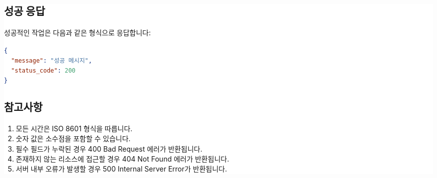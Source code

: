 ## 성공 응답

성공적인 작업은 다음과 같은 형식으로 응답합니다:

```json
{
  "message": "성공 메시지",
  "status_code": 200
}
```

## 참고사항

1. 모든 시간은 ISO 8601 형식을 따릅니다.
2. 숫자 값은 소수점을 포함할 수 있습니다.
3. 필수 필드가 누락된 경우 400 Bad Request 에러가 반환됩니다.
4. 존재하지 않는 리소스에 접근할 경우 404 Not Found 에러가 반환됩니다.
5. 서버 내부 오류가 발생할 경우 500 Internal Server Error가 반환됩니다. 
